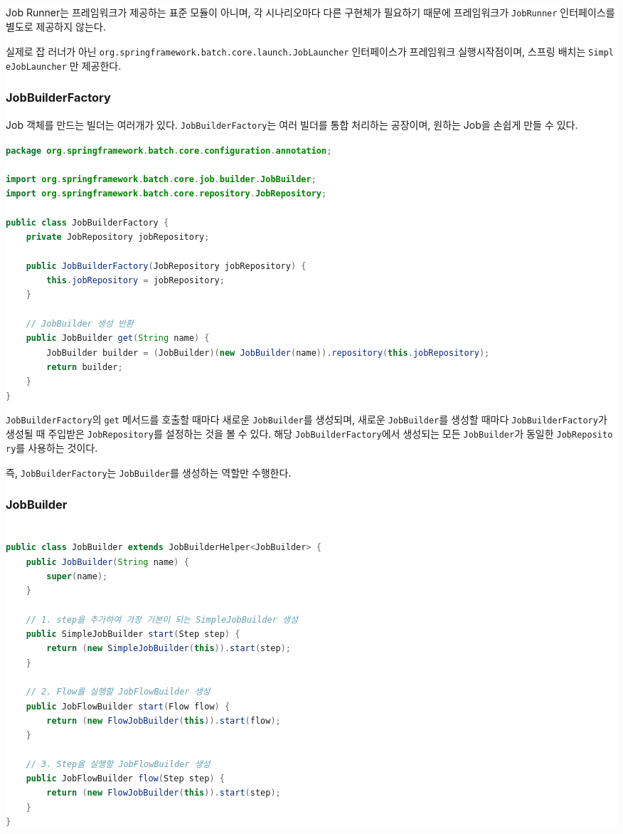 Job Runner는 프레임워크가 제공하는 표준 모듈이 아니며, 각 시나리오마다 다른 구현체가 필요하기 때문에 프레임워크가 `JobRunner` 인터페이스를 별도로 제공하지 않는다.

실제로  잡 러너가 아닌 `org.springframework.batch.core.launch.JobLauncher` 인터페이스가 프레임워크 실행시작점이며, 스프링 배치는 `SimpleJobLauncher` 만 제공한다.

### JobBuilderFactory

Job 객체를 만드는 빌더는 여러개가 있다. `JobBuilderFactory`는 여러 빌더를 통합 처리하는 공장이며, 원하는 Job을 손쉽게 만들 수 있다.

```java
package org.springframework.batch.core.configuration.annotation;

import org.springframework.batch.core.job.builder.JobBuilder;
import org.springframework.batch.core.repository.JobRepository;

public class JobBuilderFactory {
    private JobRepository jobRepository;

    public JobBuilderFactory(JobRepository jobRepository) {
        this.jobRepository = jobRepository;
    }

  	// JobBuilder 생성 반환
    public JobBuilder get(String name) {
        JobBuilder builder = (JobBuilder)(new JobBuilder(name)).repository(this.jobRepository);
        return builder;
    }
}
```

`JobBuilderFactory`의 `get` 메서드를 호출할 때마다 새로운 `JobBuilder`를 생성되며, 새로운 `JobBuilder`를 생성할 때마다 `JobBuilderFactory`가 생성될 때 주입받은 `JobRepository`를 설정하는 것을 볼 수 있다. 해당 `JobBuilderFactory`에서 생성되는 모든 `JobBuilder`가 동일한 `JobRepository`를 사용하는 것이다.

즉, `JobBuilderFactory`는 `JobBuilder`를 생성하는 역할만 수행한다.

### JobBuilder

```java

public class JobBuilder extends JobBuilderHelper<JobBuilder> {
    public JobBuilder(String name) {
        super(name);
    }
		
    // 1. step을 추가하여 가장 기본이 되는 SimpleJobBuilder 생성
    public SimpleJobBuilder start(Step step) {
        return (new SimpleJobBuilder(this)).start(step);
    }

  	// 2. Flow를 실행할 JobFlowBuilder 생성
    public JobFlowBuilder start(Flow flow) {
        return (new FlowJobBuilder(this)).start(flow);
    }

  	// 3. Step을 실행할 JobFlowBuilder 생성
    public JobFlowBuilder flow(Step step) {
        return (new FlowJobBuilder(this)).start(step);
    }
}
```
